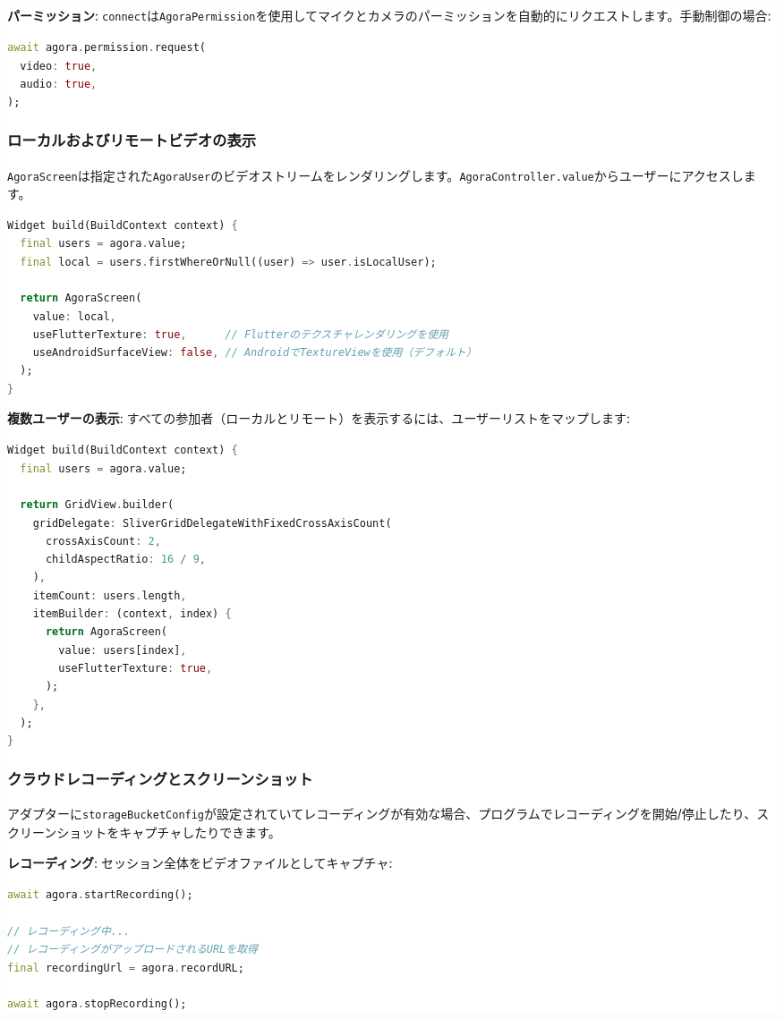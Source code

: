 
**パーミッション**: `connect`は`AgoraPermission`を使用してマイクとカメラのパーミッションを自動的にリクエストします。手動制御の場合:

```dart
await agora.permission.request(
  video: true,
  audio: true,
);
```

### ローカルおよびリモートビデオの表示

`AgoraScreen`は指定された`AgoraUser`のビデオストリームをレンダリングします。`AgoraController.value`からユーザーにアクセスします。

```dart
Widget build(BuildContext context) {
  final users = agora.value;
  final local = users.firstWhereOrNull((user) => user.isLocalUser);

  return AgoraScreen(
    value: local,
    useFlutterTexture: true,      // Flutterのテクスチャレンダリングを使用
    useAndroidSurfaceView: false, // AndroidでTextureViewを使用（デフォルト）
  );
}
```

**複数ユーザーの表示**: すべての参加者（ローカルとリモート）を表示するには、ユーザーリストをマップします:

```dart
Widget build(BuildContext context) {
  final users = agora.value;

  return GridView.builder(
    gridDelegate: SliverGridDelegateWithFixedCrossAxisCount(
      crossAxisCount: 2,
      childAspectRatio: 16 / 9,
    ),
    itemCount: users.length,
    itemBuilder: (context, index) {
      return AgoraScreen(
        value: users[index],
        useFlutterTexture: true,
      );
    },
  );
}
```

### クラウドレコーディングとスクリーンショット

アダプターに`storageBucketConfig`が設定されていてレコーディングが有効な場合、プログラムでレコーディングを開始/停止したり、スクリーンショットをキャプチャしたりできます。

**レコーディング**: セッション全体をビデオファイルとしてキャプチャ:

```dart
await agora.startRecording();

// レコーディング中...
// レコーディングがアップロードされるURLを取得
final recordingUrl = agora.recordURL;

await agora.stopRecording();
```
